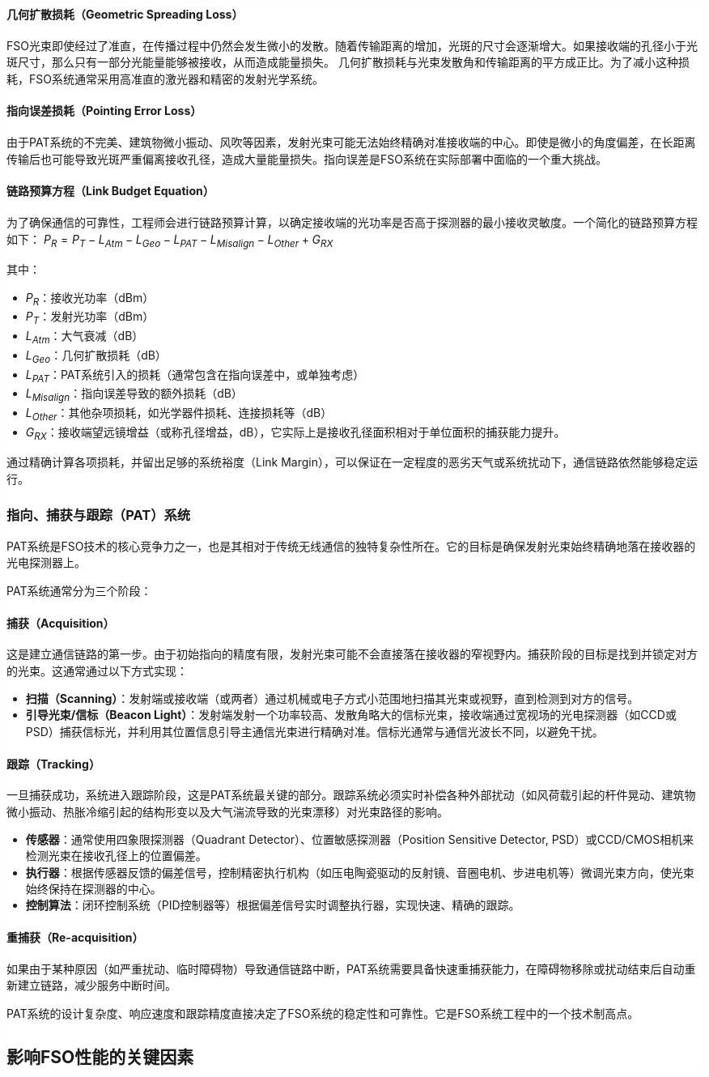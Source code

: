 #### 几何扩散损耗（Geometric Spreading Loss）

FSO光束即使经过了准直，在传播过程中仍然会发生微小的发散。随着传输距离的增加，光斑的尺寸会逐渐增大。如果接收端的孔径小于光斑尺寸，那么只有一部分光能量能够被接收，从而造成能量损失。
几何扩散损耗与光束发散角和传输距离的平方成正比。为了减小这种损耗，FSO系统通常采用高准直的激光器和精密的发射光学系统。

#### 指向误差损耗（Pointing Error Loss）

由于PAT系统的不完美、建筑物微小振动、风吹等因素，发射光束可能无法始终精确对准接收端的中心。即使是微小的角度偏差，在长距离传输后也可能导致光斑严重偏离接收孔径，造成大量能量损失。指向误差是FSO系统在实际部署中面临的一个重大挑战。

#### 链路预算方程（Link Budget Equation）

为了确保通信的可靠性，工程师会进行链路预算计算，以确定接收端的光功率是否高于探测器的最小接收灵敏度。一个简化的链路预算方程如下：
$P_R = P_T - L_{Atm} - L_{Geo} - L_{PAT} - L_{Misalign} - L_{Other} + G_{RX}$

其中：
*   $P_R$：接收光功率（dBm）
*   $P_T$：发射光功率（dBm）
*   $L_{Atm}$：大气衰减（dB）
*   $L_{Geo}$：几何扩散损耗（dB）
*   $L_{PAT}$：PAT系统引入的损耗（通常包含在指向误差中，或单独考虑）
*   $L_{Misalign}$：指向误差导致的额外损耗（dB）
*   $L_{Other}$：其他杂项损耗，如光学器件损耗、连接损耗等（dB）
*   $G_{RX}$：接收端望远镜增益（或称孔径增益，dB），它实际上是接收孔径面积相对于单位面积的捕获能力提升。

通过精确计算各项损耗，并留出足够的系统裕度（Link Margin），可以保证在一定程度的恶劣天气或系统扰动下，通信链路依然能够稳定运行。

### 指向、捕获与跟踪（PAT）系统

PAT系统是FSO技术的核心竞争力之一，也是其相对于传统无线通信的独特复杂性所在。它的目标是确保发射光束始终精确地落在接收器的光电探测器上。

PAT系统通常分为三个阶段：

#### 捕获（Acquisition）

这是建立通信链路的第一步。由于初始指向的精度有限，发射光束可能不会直接落在接收器的窄视野内。捕获阶段的目标是找到并锁定对方的光束。这通常通过以下方式实现：
*   **扫描（Scanning）**：发射端或接收端（或两者）通过机械或电子方式小范围地扫描其光束或视野，直到检测到对方的信号。
*   **引导光束/信标（Beacon Light）**：发射端发射一个功率较高、发散角略大的信标光束，接收端通过宽视场的光电探测器（如CCD或PSD）捕获信标光，并利用其位置信息引导主通信光束进行精确对准。信标光通常与通信光波长不同，以避免干扰。

#### 跟踪（Tracking）

一旦捕获成功，系统进入跟踪阶段，这是PAT系统最关键的部分。跟踪系统必须实时补偿各种外部扰动（如风荷载引起的杆件晃动、建筑物微小振动、热胀冷缩引起的结构形变以及大气湍流导致的光束漂移）对光束路径的影响。
*   **传感器**：通常使用四象限探测器（Quadrant Detector）、位置敏感探测器（Position Sensitive Detector, PSD）或CCD/CMOS相机来检测光束在接收孔径上的位置偏差。
*   **执行器**：根据传感器反馈的偏差信号，控制精密执行机构（如压电陶瓷驱动的反射镜、音圈电机、步进电机等）微调光束方向，使光束始终保持在探测器的中心。
*   **控制算法**：闭环控制系统（PID控制器等）根据偏差信号实时调整执行器，实现快速、精确的跟踪。

#### 重捕获（Re-acquisition）

如果由于某种原因（如严重扰动、临时障碍物）导致通信链路中断，PAT系统需要具备快速重捕获能力，在障碍物移除或扰动结束后自动重新建立链路，减少服务中断时间。

PAT系统的设计复杂度、响应速度和跟踪精度直接决定了FSO系统的稳定性和可靠性。它是FSO系统工程中的一个技术制高点。

## 影响FSO性能的关键因素
